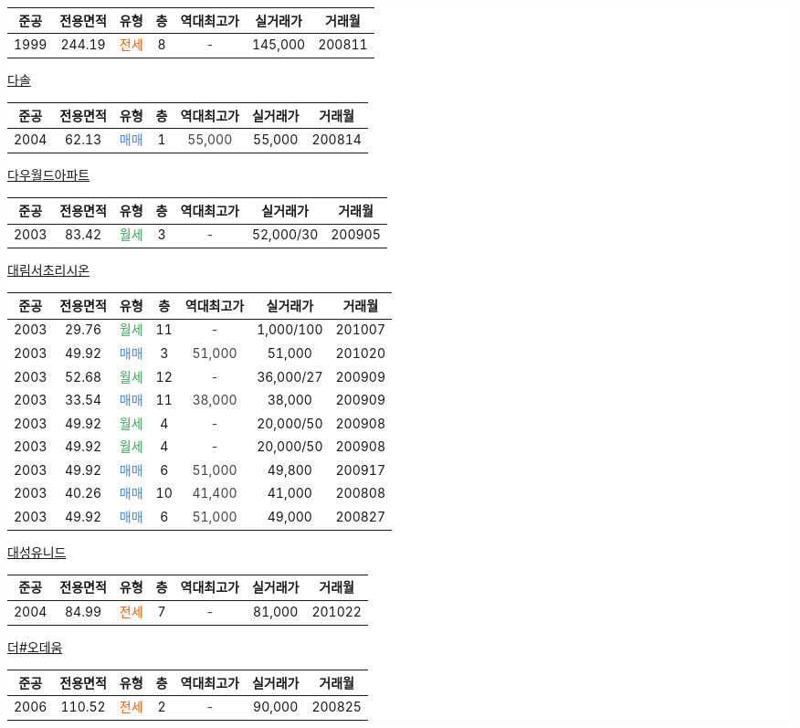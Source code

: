 |준공|전용면적|유형|층|역대최고가|실거래가|거래월|
|:---:|:---:|:---:|:---:|:---:|:---:|:---:|
|1999|244.19|<span style="color:#ff5a00">전세</span>|8|<span style="color:#444444">-</span>|145,000|200811|

[다솔](https://search.naver.com/search.naver?query=%EC%84%9C%EC%9A%B8%ED%8A%B9%EB%B3%84%EC%8B%9C+%EC%84%9C%EC%B4%88%EA%B5%AC+%EC%84%9C%EC%B4%88%EB%8F%99+%EB%8B%A4%EC%86%94)

|준공|전용면적|유형|층|역대최고가|실거래가|거래월|
|:---:|:---:|:---:|:---:|:---:|:---:|:---:|
|2004|62.13|<span style="color:#4285f3">매매</span>|1|<span style="color:#444444">55,000</span>|55,000|200814|

[다우월드아파트](https://search.naver.com/search.naver?query=%EC%84%9C%EC%9A%B8%ED%8A%B9%EB%B3%84%EC%8B%9C+%EC%84%9C%EC%B4%88%EA%B5%AC+%EC%84%9C%EC%B4%88%EB%8F%99+%EB%8B%A4%EC%9A%B0%EC%9B%94%EB%93%9C%EC%95%84%ED%8C%8C%ED%8A%B8)

|준공|전용면적|유형|층|역대최고가|실거래가|거래월|
|:---:|:---:|:---:|:---:|:---:|:---:|:---:|
|2003|83.42|<span style="color:#34a853">월세</span>|3|<span style="color:#444444">-</span>|52,000/30|200905|

[대림서초리시온](https://search.naver.com/search.naver?query=%EC%84%9C%EC%9A%B8%ED%8A%B9%EB%B3%84%EC%8B%9C+%EC%84%9C%EC%B4%88%EA%B5%AC+%EC%84%9C%EC%B4%88%EB%8F%99+%EB%8C%80%EB%A6%BC%EC%84%9C%EC%B4%88%EB%A6%AC%EC%8B%9C%EC%98%A8)

|준공|전용면적|유형|층|역대최고가|실거래가|거래월|
|:---:|:---:|:---:|:---:|:---:|:---:|:---:|
|2003|29.76|<span style="color:#34a853">월세</span>|11|<span style="color:#444444">-</span>|1,000/100|201007|
|2003|49.92|<span style="color:#4285f3">매매</span>|3|<span style="color:#444444">51,000</span>|51,000|201020|
|2003|52.68|<span style="color:#34a853">월세</span>|12|<span style="color:#444444">-</span>|36,000/27|200909|
|2003|33.54|<span style="color:#4285f3">매매</span>|11|<span style="color:#444444">38,000</span>|38,000|200909|
|2003|49.92|<span style="color:#34a853">월세</span>|4|<span style="color:#444444">-</span>|20,000/50|200908|
|2003|49.92|<span style="color:#34a853">월세</span>|4|<span style="color:#444444">-</span>|20,000/50|200908|
|2003|49.92|<span style="color:#4285f3">매매</span>|6|<span style="color:#444444">51,000</span>|49,800|200917|
|2003|40.26|<span style="color:#4285f3">매매</span>|10|<span style="color:#444444">41,400</span>|41,000|200808|
|2003|49.92|<span style="color:#4285f3">매매</span>|6|<span style="color:#444444">51,000</span>|49,000|200827|

[대성유니드](https://search.naver.com/search.naver?query=%EC%84%9C%EC%9A%B8%ED%8A%B9%EB%B3%84%EC%8B%9C+%EC%84%9C%EC%B4%88%EA%B5%AC+%EC%84%9C%EC%B4%88%EB%8F%99+%EB%8C%80%EC%84%B1%EC%9C%A0%EB%8B%88%EB%93%9C)

|준공|전용면적|유형|층|역대최고가|실거래가|거래월|
|:---:|:---:|:---:|:---:|:---:|:---:|:---:|
|2004|84.99|<span style="color:#ff5a00">전세</span>|7|<span style="color:#444444">-</span>|81,000|201022|

[더#오데움](https://search.naver.com/search.naver?query=%EC%84%9C%EC%9A%B8%ED%8A%B9%EB%B3%84%EC%8B%9C+%EC%84%9C%EC%B4%88%EA%B5%AC+%EC%84%9C%EC%B4%88%EB%8F%99+%EB%8D%94%23%EC%98%A4%EB%8D%B0%EC%9B%80)

|준공|전용면적|유형|층|역대최고가|실거래가|거래월|
|:---:|:---:|:---:|:---:|:---:|:---:|:---:|
|2006|110.52|<span style="color:#ff5a00">전세</span>|2|<span style="color:#444444">-</span>|90,000|200825|
